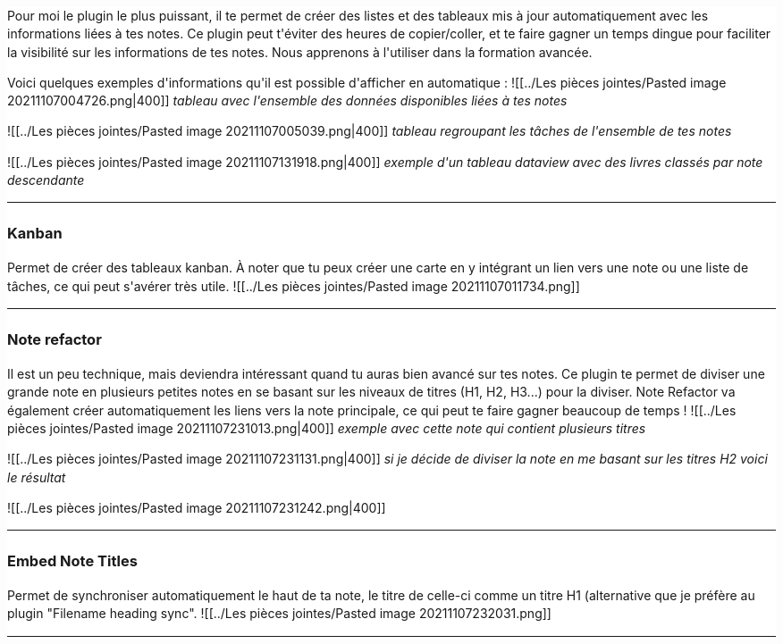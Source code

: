 Pour moi le plugin le plus puissant, il te permet de créer des listes et des tableaux mis à jour automatiquement avec les informations liées à tes notes.
Ce plugin peut t'éviter des heures de copier/coller, et te faire gagner un temps dingue pour faciliter la visibilité sur les informations de tes notes.
Nous apprenons à l'utiliser dans la formation avancée.

Voici quelques exemples d'informations qu'il est possible d'afficher en automatique :
![[../Les pièces jointes/Pasted image 20211107004726.png|400]]
*tableau avec l'ensemble des données disponibles liées à tes notes*

![[../Les pièces jointes/Pasted image 20211107005039.png|400]]
*tableau regroupant les tâches de l'ensemble de tes notes*

![[../Les pièces jointes/Pasted image 20211107131918.png|400]]
*exemple d'un tableau dataview avec des livres classés par note descendante*

---

### Kanban

Permet de créer des tableaux kanban.
À noter que tu peux créer une carte en y intégrant un lien vers une note ou une liste de tâches, ce qui peut s'avérer très utile.
![[../Les pièces jointes/Pasted image 20211107011734.png]]

---

### Note refactor

Il est un peu technique, mais deviendra intéressant quand tu auras bien avancé sur tes notes.
Ce plugin te permet de diviser une grande note en plusieurs petites notes en se basant sur les niveaux de titres (H1, H2, H3...) pour la diviser.
Note Refactor va également créer automatiquement les liens vers la note principale, ce qui peut te faire gagner beaucoup de temps !
![[../Les pièces jointes/Pasted image 20211107231013.png|400]]
*exemple avec cette note qui contient plusieurs titres*

![[../Les pièces jointes/Pasted image 20211107231131.png|400]]
*si je décide de diviser la note en me basant sur les titres H2 voici le résultat*

![[../Les pièces jointes/Pasted image 20211107231242.png|400]]

---

### Embed Note Titles
Permet de synchroniser automatiquement le haut de ta note, le titre de celle-ci comme un titre H1 (alternative que je préfère au plugin "Filename heading sync".
![[../Les pièces jointes/Pasted image 20211107232031.png]]

---
